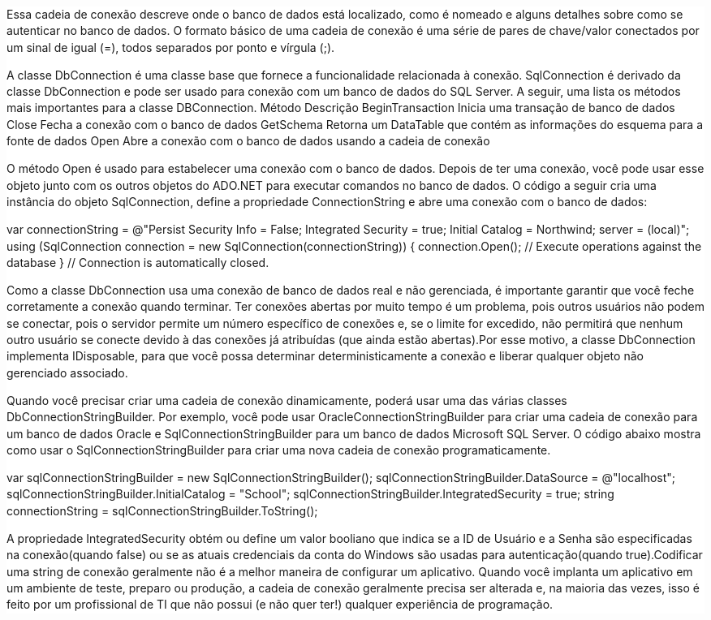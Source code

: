 Essa cadeia de conexão descreve onde o banco de dados está localizado, como é nomeado e alguns detalhes sobre como se autenticar no banco de dados. O formato básico de uma cadeia de conexão é uma série de pares de chave/valor conectados por um sinal de igual (=), todos separados por ponto e vírgula (;).

A classe DbConnection é uma classe base que fornece a funcionalidade relacionada à conexão. SqlConnection é derivado da classe DbConnection e pode ser usado para conexão com um banco de dados do SQL Server. A seguir, uma lista os métodos mais importantes para a classe DBConnection.
Método	Descrição
BeginTransaction	Inicia uma transação de banco de dados
Close	Fecha a conexão com o banco de dados
GetSchema	Retorna um DataTable que contém as informações do esquema para a fonte de dados
Open	Abre a conexão com o banco de dados usando a cadeia de conexão

O método Open é usado para estabelecer uma conexão com o banco de dados. Depois de ter uma conexão, você pode usar esse objeto junto com os outros objetos do ADO.NET para executar comandos no banco de dados. O código a seguir cria uma instância do objeto SqlConnection, define a propriedade ConnectionString e abre uma conexão com o banco de dados:

var connectionString = @"Persist Security Info = False; Integrated Security = true; Initial Catalog = Northwind; server = (local)";
using (SqlConnection connection = new SqlConnection(connectionString))
{
    connection.Open();
// Execute operations against the database
} // Connection is automatically closed.

Como a classe DbConnection usa uma conexão de banco de dados real e não gerenciada, é importante garantir que você feche corretamente a conexão quando terminar. Ter conexões abertas por muito tempo é um problema, pois outros usuários não podem se conectar, pois o servidor permite um número específico de conexões e, se o limite for excedido, não permitirá que nenhum outro usuário se conecte devido à das conexões já atribuídas (que ainda estão abertas).Por esse motivo, a classe DbConnection implementa IDisposable, para que você possa determinar deterministicamente a conexão e liberar qualquer objeto não gerenciado associado. 

Quando você precisar criar uma cadeia de conexão dinamicamente, poderá usar uma das várias classes DbConnectionStringBuilder. Por exemplo, você pode usar OracleConnectionStringBuilder para criar uma cadeia de conexão para um banco de dados Oracle e SqlConnectionStringBuilder para um banco de dados Microsoft SQL Server. O código abaixo mostra como usar o SqlConnectionStringBuilder para criar uma nova cadeia de conexão programaticamente.

var sqlConnectionStringBuilder = new SqlConnectionStringBuilder();
sqlConnectionStringBuilder.DataSource = @"localhost";
sqlConnectionStringBuilder.InitialCatalog = "School";
sqlConnectionStringBuilder.IntegratedSecurity = true; 
string connectionString = sqlConnectionStringBuilder.ToString();

A propriedade IntegratedSecurity obtém ou define um valor booliano que indica se a ID de Usuário e a Senha são especificadas na conexão(quando false) ou se as atuais credenciais da conta do Windows são usadas para autenticação(quando true).Codificar uma string de conexão geralmente não é a melhor maneira de configurar um aplicativo. Quando você implanta um aplicativo em um ambiente de teste, preparo ou produção, a cadeia de conexão geralmente precisa ser alterada e, na maioria das vezes, isso é feito por um profissional de TI que não possui (e não quer ter!) qualquer experiência de programação.

